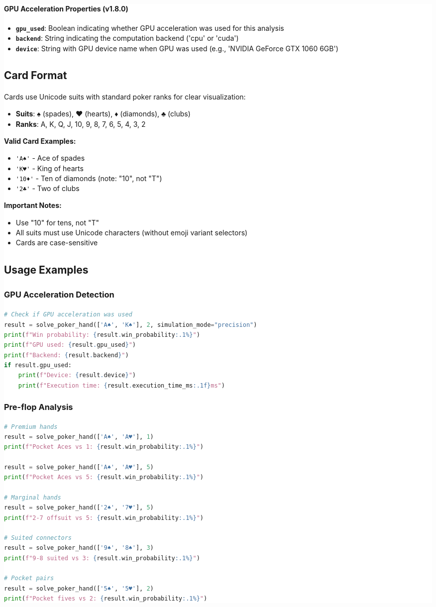 #### GPU Acceleration Properties (v1.8.0)

- **`gpu_used`**: Boolean indicating whether GPU acceleration was used for this analysis
- **`backend`**: String indicating the computation backend ('cpu' or 'cuda')
- **`device`**: String with GPU device name when GPU was used (e.g., 'NVIDIA GeForce GTX 1060 6GB')

## Card Format

Cards use Unicode suits with standard poker ranks for clear visualization:

- **Suits**: ♠ (spades), ♥ (hearts), ♦ (diamonds), ♣ (clubs)
- **Ranks**: A, K, Q, J, 10, 9, 8, 7, 6, 5, 4, 3, 2

**Valid Card Examples:**
- `'A♠'` - Ace of spades
- `'K♥'` - King of hearts  
- `'10♦'` - Ten of diamonds (note: "10", not "T")
- `'2♣'` - Two of clubs

**Important Notes:**
- Use "10" for tens, not "T"
- All suits must use Unicode characters (without emoji variant selectors)
- Cards are case-sensitive

## Usage Examples

### GPU Acceleration Detection

```python
# Check if GPU acceleration was used
result = solve_poker_hand(['A♠', 'K♠'], 2, simulation_mode="precision")
print(f"Win probability: {result.win_probability:.1%}")
print(f"GPU used: {result.gpu_used}")
print(f"Backend: {result.backend}")
if result.gpu_used:
    print(f"Device: {result.device}")
    print(f"Execution time: {result.execution_time_ms:.1f}ms")
```

### Pre-flop Analysis

```python
# Premium hands
result = solve_poker_hand(['A♠', 'A♥'], 1)
print(f"Pocket Aces vs 1: {result.win_probability:.1%}")

result = solve_poker_hand(['A♠', 'A♥'], 5)
print(f"Pocket Aces vs 5: {result.win_probability:.1%}")

# Marginal hands
result = solve_poker_hand(['2♠', '7♥'], 5)
print(f"2-7 offsuit vs 5: {result.win_probability:.1%}")

# Suited connectors
result = solve_poker_hand(['9♠', '8♠'], 3)
print(f"9-8 suited vs 3: {result.win_probability:.1%}")

# Pocket pairs
result = solve_poker_hand(['5♠', '5♥'], 2)
print(f"Pocket fives vs 2: {result.win_probability:.1%}")
```
